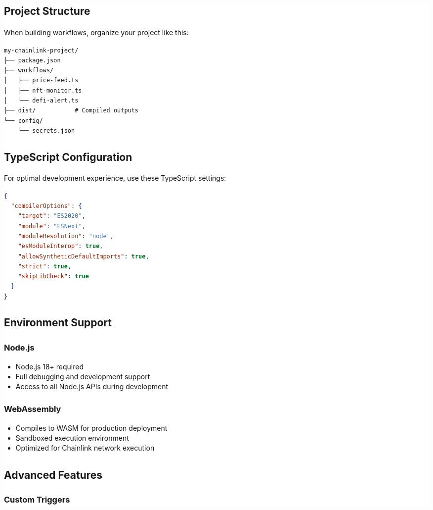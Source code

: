 ## Project Structure

When building workflows, organize your project like this:

```
my-chainlink-project/
├── package.json
├── workflows/
│   ├── price-feed.ts
│   ├── nft-monitor.ts
│   └── defi-alert.ts
├── dist/           # Compiled outputs
└── config/
    └── secrets.json
```

## TypeScript Configuration

For optimal development experience, use these TypeScript settings:

```json
{
  "compilerOptions": {
    "target": "ES2020",
    "module": "ESNext", 
    "moduleResolution": "node",
    "esModuleInterop": true,
    "allowSyntheticDefaultImports": true,
    "strict": true,
    "skipLibCheck": true
  }
}
```

## Environment Support

### Node.js
- Node.js 18+ required
- Full debugging and development support
- Access to all Node.js APIs during development

### WebAssembly
- Compiles to WASM for production deployment
- Sandboxed execution environment
- Optimized for Chainlink network execution

## Advanced Features

### Custom Triggers
